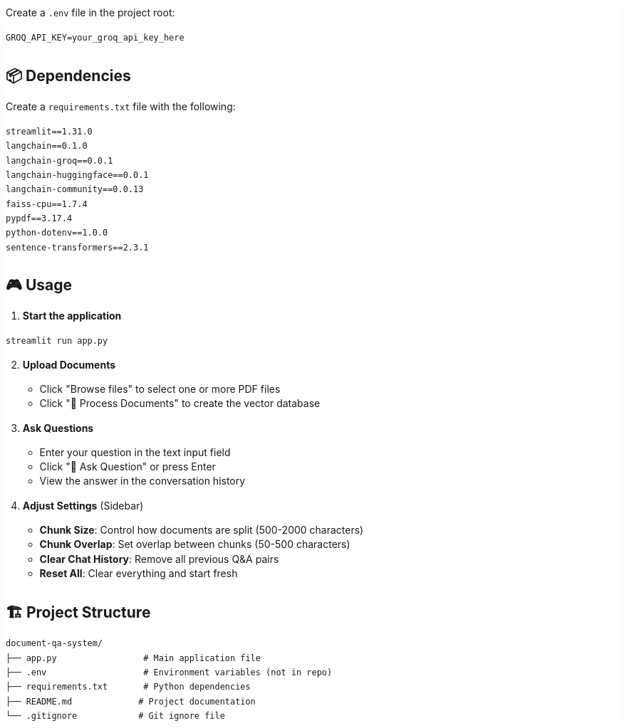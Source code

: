 Create a `.env` file in the project root:
```env
GROQ_API_KEY=your_groq_api_key_here
```

## 📦 Dependencies

Create a `requirements.txt` file with the following:

```txt
streamlit==1.31.0
langchain==0.1.0
langchain-groq==0.0.1
langchain-huggingface==0.0.1
langchain-community==0.0.13
faiss-cpu==1.7.4
pypdf==3.17.4
python-dotenv==1.0.0
sentence-transformers==2.3.1
```

## 🎮 Usage

1. **Start the application**
```bash
streamlit run app.py
```

2. **Upload Documents**
   - Click "Browse files" to select one or more PDF files
   - Click "🚀 Process Documents" to create the vector database

3. **Ask Questions**
   - Enter your question in the text input field
   - Click "💬 Ask Question" or press Enter
   - View the answer in the conversation history

4. **Adjust Settings** (Sidebar)
   - **Chunk Size**: Control how documents are split (500-2000 characters)
   - **Chunk Overlap**: Set overlap between chunks (50-500 characters)
   - **Clear Chat History**: Remove all previous Q&A pairs
   - **Reset All**: Clear everything and start fresh

## 🏗️ Project Structure

```
document-qa-system/
├── app.py                 # Main application file
├── .env                   # Environment variables (not in repo)
├── requirements.txt       # Python dependencies
├── README.md             # Project documentation
└── .gitignore            # Git ignore file
```
